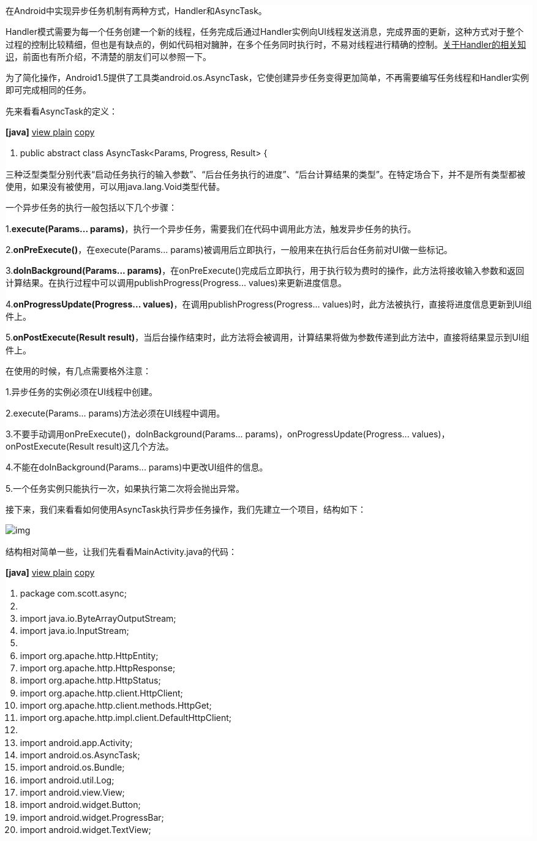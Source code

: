 在Android中实现异步任务机制有两种方式，Handler和AsyncTask。

Handler模式需要为每一个任务创建一个新的线程，任务完成后通过Handler实例向UI线程发送消息，完成界面的更新，这种方式对于整个过程的控制比较精细，但也是有缺点的，例如代码相对臃肿，在多个任务同时执行时，不易对线程进行精确的控制。[关于Handler的相关知识](http://blog.csdn.net/liuhe688/archive/2011/05/09/6407225.aspx)，前面也有所介绍，不清楚的朋友们可以参照一下。

为了简化操作，Android1.5提供了工具类android.os.AsyncTask，它使创建异步任务变得更加简单，不再需要编写任务线程和Handler实例即可完成相同的任务。

先来看看AsyncTask的定义：

**[java]** [view plain](http://blog.csdn.net/liuhe688/article/details/6532519#) [copy](http://blog.csdn.net/liuhe688/article/details/6532519#)

1. public abstract class AsyncTask<Params, Progress, Result> {  

三种泛型类型分别代表“启动任务执行的输入参数”、“后台任务执行的进度”、“后台计算结果的类型”。在特定场合下，并不是所有类型都被使用，如果没有被使用，可以用java.lang.Void类型代替。

一个异步任务的执行一般包括以下几个步骤：

1.**execute(Params... params)**，执行一个异步任务，需要我们在代码中调用此方法，触发异步任务的执行。

2.**onPreExecute()**，在execute(Params... params)被调用后立即执行，一般用来在执行后台任务前对UI做一些标记。

3.**doInBackground(Params... params)**，在onPreExecute()完成后立即执行，用于执行较为费时的操作，此方法将接收输入参数和返回计算结果。在执行过程中可以调用publishProgress(Progress... values)来更新进度信息。

4.**onProgressUpdate(Progress... values)**，在调用publishProgress(Progress... values)时，此方法被执行，直接将进度信息更新到UI组件上。

5.**onPostExecute(Result result)**，当后台操作结束时，此方法将会被调用，计算结果将做为参数传递到此方法中，直接将结果显示到UI组件上。

在使用的时候，有几点需要格外注意：

1.异步任务的实例必须在UI线程中创建。

2.execute(Params... params)方法必须在UI线程中调用。

3.不要手动调用onPreExecute()，doInBackground(Params... params)，onProgressUpdate(Progress... values)，onPostExecute(Result result)这几个方法。

4.不能在doInBackground(Params... params)中更改UI组件的信息。

5.一个任务实例只能执行一次，如果执行第二次将会抛出异常。

接下来，我们来看看如何使用AsyncTask执行异步任务操作，我们先建立一个项目，结构如下：

![img](http://hi.csdn.net/attachment/201106/14/0_1308048004A27R.gif)

结构相对简单一些，让我们先看看MainActivity.java的代码：

**[java]** [view plain](http://blog.csdn.net/liuhe688/article/details/6532519#) [copy](http://blog.csdn.net/liuhe688/article/details/6532519#)

1. package com.scott.async;  
2.   
3. import java.io.ByteArrayOutputStream;  
4. import java.io.InputStream;  
5.   
6. import org.apache.http.HttpEntity;  
7. import org.apache.http.HttpResponse;  
8. import org.apache.http.HttpStatus;  
9. import org.apache.http.client.HttpClient;  
10. import org.apache.http.client.methods.HttpGet;  
11. import org.apache.http.impl.client.DefaultHttpClient;  
12.   
13. import android.app.Activity;  
14. import android.os.AsyncTask;  
15. import android.os.Bundle;  
16. import android.util.Log;  
17. import android.view.View;  
18. import android.widget.Button;  
19. import android.widget.ProgressBar;  
20. import android.widget.TextView;  